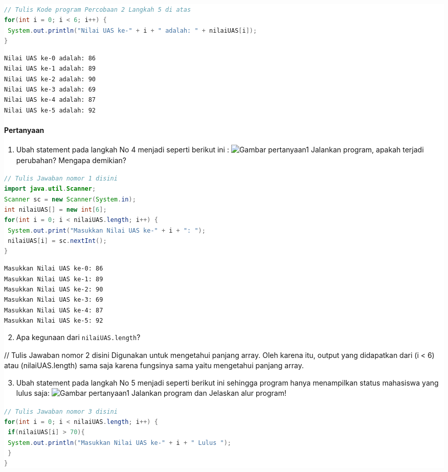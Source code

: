 
```Java
// Tulis Kode program Percobaan 2 Langkah 5 di atas
for(int i = 0; i < 6; i++) {
 System.out.println("Nilai UAS ke-" + i + " adalah: " + nilaiUAS[i]);
}
```

    Nilai UAS ke-0 adalah: 86
    Nilai UAS ke-1 adalah: 89
    Nilai UAS ke-2 adalah: 90
    Nilai UAS ke-3 adalah: 69
    Nilai UAS ke-4 adalah: 87
    Nilai UAS ke-5 adalah: 92


#### Pertanyaan
1. Ubah statement pada langkah No 4 menjadi seperti berikut ini :
![Gambar pertanyaan1](images/P2T1.png)
Jalankan program, apakah terjadi perubahan? Mengapa demikian?



```Java
// Tulis Jawaban nomor 1 disini
import java.util.Scanner;
Scanner sc = new Scanner(System.in);
int nilaiUAS[] = new int[6];
for(int i = 0; i < nilaiUAS.length; i++) {
 System.out.print("Masukkan Nilai UAS ke-" + i + ": ");
 nilaiUAS[i] = sc.nextInt();
}
```

    Masukkan Nilai UAS ke-0: 86
    Masukkan Nilai UAS ke-1: 89
    Masukkan Nilai UAS ke-2: 90
    Masukkan Nilai UAS ke-3: 69
    Masukkan Nilai UAS ke-4: 87
    Masukkan Nilai UAS ke-5: 92


2. Apa kegunaan dari `nilaiUAS.length`? 

// Tulis Jawaban nomor 2 disini
Digunakan untuk mengetahui panjang array. Oleh karena itu, output yang didapatkan dari (i < 6) atau (nilaiUAS.length) sama saja karena fungsinya sama yaitu mengetahui panjang array. 

3. Ubah statement pada langkah No 5 menjadi seperti berikut ini sehingga program hanya menampilkan status mahasiswa yang lulus saja:
![Gambar pertanyaan1](images/P2T3.png)
Jalankan program dan Jelaskan alur program!


```Java
// Tulis Jawaban nomor 3 disini
for(int i = 0; i < nilaiUAS.length; i++) {
 if(nilaiUAS[i] > 70){
 System.out.println("Masukkan Nilai UAS ke-" + i + " Lulus ");
 }
}
```
